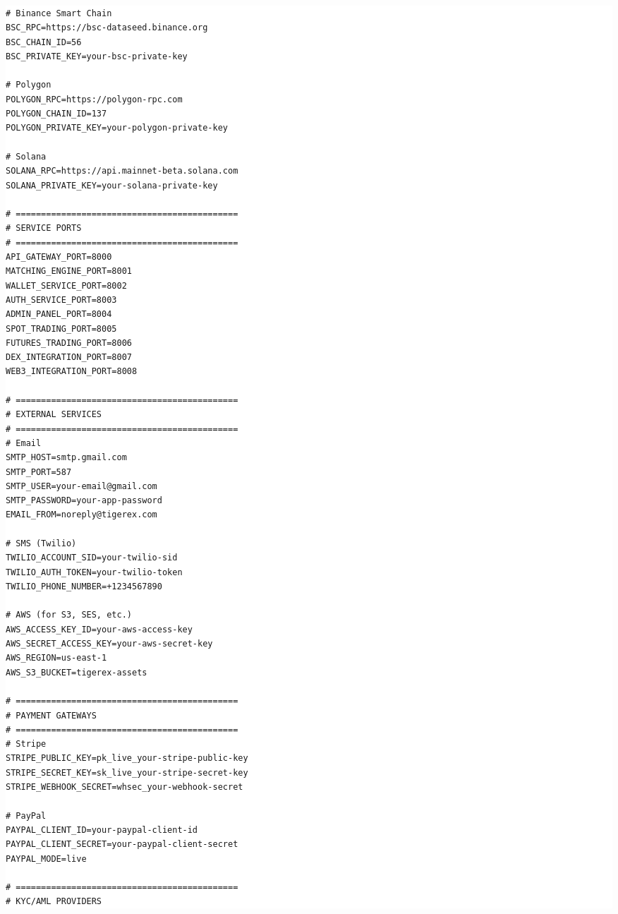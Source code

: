 ```env
# Binance Smart Chain
BSC_RPC=https://bsc-dataseed.binance.org
BSC_CHAIN_ID=56
BSC_PRIVATE_KEY=your-bsc-private-key

# Polygon
POLYGON_RPC=https://polygon-rpc.com
POLYGON_CHAIN_ID=137
POLYGON_PRIVATE_KEY=your-polygon-private-key

# Solana
SOLANA_RPC=https://api.mainnet-beta.solana.com
SOLANA_PRIVATE_KEY=your-solana-private-key

# ============================================
# SERVICE PORTS
# ============================================
API_GATEWAY_PORT=8000
MATCHING_ENGINE_PORT=8001
WALLET_SERVICE_PORT=8002
AUTH_SERVICE_PORT=8003
ADMIN_PANEL_PORT=8004
SPOT_TRADING_PORT=8005
FUTURES_TRADING_PORT=8006
DEX_INTEGRATION_PORT=8007
WEB3_INTEGRATION_PORT=8008

# ============================================
# EXTERNAL SERVICES
# ============================================
# Email
SMTP_HOST=smtp.gmail.com
SMTP_PORT=587
SMTP_USER=your-email@gmail.com
SMTP_PASSWORD=your-app-password
EMAIL_FROM=noreply@tigerex.com

# SMS (Twilio)
TWILIO_ACCOUNT_SID=your-twilio-sid
TWILIO_AUTH_TOKEN=your-twilio-token
TWILIO_PHONE_NUMBER=+1234567890

# AWS (for S3, SES, etc.)
AWS_ACCESS_KEY_ID=your-aws-access-key
AWS_SECRET_ACCESS_KEY=your-aws-secret-key
AWS_REGION=us-east-1
AWS_S3_BUCKET=tigerex-assets

# ============================================
# PAYMENT GATEWAYS
# ============================================
# Stripe
STRIPE_PUBLIC_KEY=pk_live_your-stripe-public-key
STRIPE_SECRET_KEY=sk_live_your-stripe-secret-key
STRIPE_WEBHOOK_SECRET=whsec_your-webhook-secret

# PayPal
PAYPAL_CLIENT_ID=your-paypal-client-id
PAYPAL_CLIENT_SECRET=your-paypal-client-secret
PAYPAL_MODE=live

# ============================================
# KYC/AML PROVIDERS
```